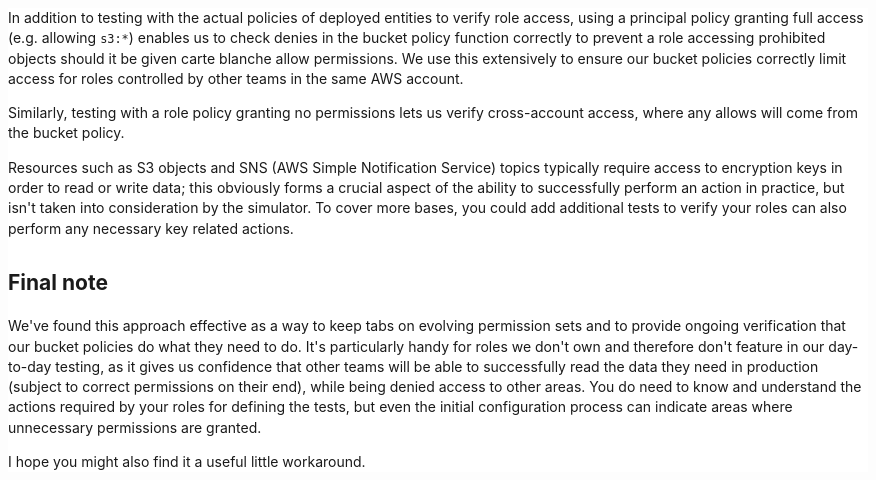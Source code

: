 In addition to testing with the actual policies of deployed entities to verify role access, using a principal policy granting full access (e.g. allowing `s3:*`) enables us to check denies in the bucket policy function correctly to prevent a role accessing prohibited objects should it be given carte blanche allow permissions. We use this extensively to ensure our bucket policies correctly limit access for roles controlled by other teams in the same AWS account.

Similarly, testing with a role policy granting no permissions lets us verify cross-account access, where any allows will come from the bucket policy.

Resources such as S3 objects and SNS (AWS Simple Notification Service) topics typically require access to encryption keys in order to read or write data; this obviously forms a crucial aspect of the ability to successfully perform an action in practice, but isn't taken into consideration by the simulator. To cover more bases, you could add additional tests to verify your roles can also perform any necessary key related actions.

## Final note

We've found this approach effective as a way to keep tabs on evolving permission sets and to provide ongoing verification that our bucket policies do what they need to do. It's particularly handy for roles we don't own and therefore don't feature in our day-to-day testing, as it gives us confidence that other teams will be able to successfully read the data they need in production (subject to correct permissions on their end), while being denied access to other areas. You do need to know and understand the actions required by your roles for defining the tests, but even the initial configuration process can indicate areas where unnecessary permissions are granted.

I hope you might also find it a useful little workaround.
